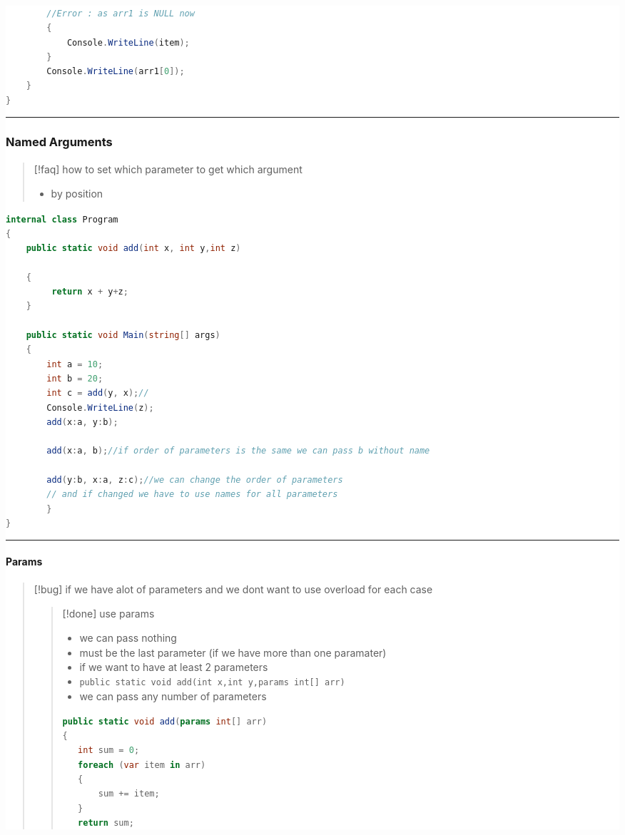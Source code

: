 ```cs
        //Error : as arr1 is NULL now
        {
            Console.WriteLine(item);
        }
        Console.WriteLine(arr1[0]);
    }
}
```

---

### Named Arguments

> [!faq] how to set which parameter to get which argument
>
> - by position

```cs
internal class Program
{
    public static void add(int x, int y,int z)

    {
         return x + y+z;
    }

    public static void Main(string[] args)
    {
        int a = 10;
        int b = 20;
        int c = add(y, x);//
        Console.WriteLine(z);
        add(x:a, y:b);

        add(x:a, b);//if order of parameters is the same we can pass b without name

        add(y:b, x:a, z:c);//we can change the order of parameters
        // and if changed we have to use names for all parameters
        }
}
```

---

#### Params

> [!bug] if we have alot of parameters and we dont want to use overload for each case
>
> > [!done] use params
> >
> > - we can pass nothing
> > - must be the last parameter (if we have more than one paramater)
> > - if we want to have at least 2 parameters
> > - `public static void add(int x,int y,params int[] arr)`
> > - we can pass any number of parameters
> >
> > ```cs
> > public static void add(params int[] arr)
> > {
> >    int sum = 0;
> >    foreach (var item in arr)
> >    {
> >        sum += item;
> >    }
> >    return sum;